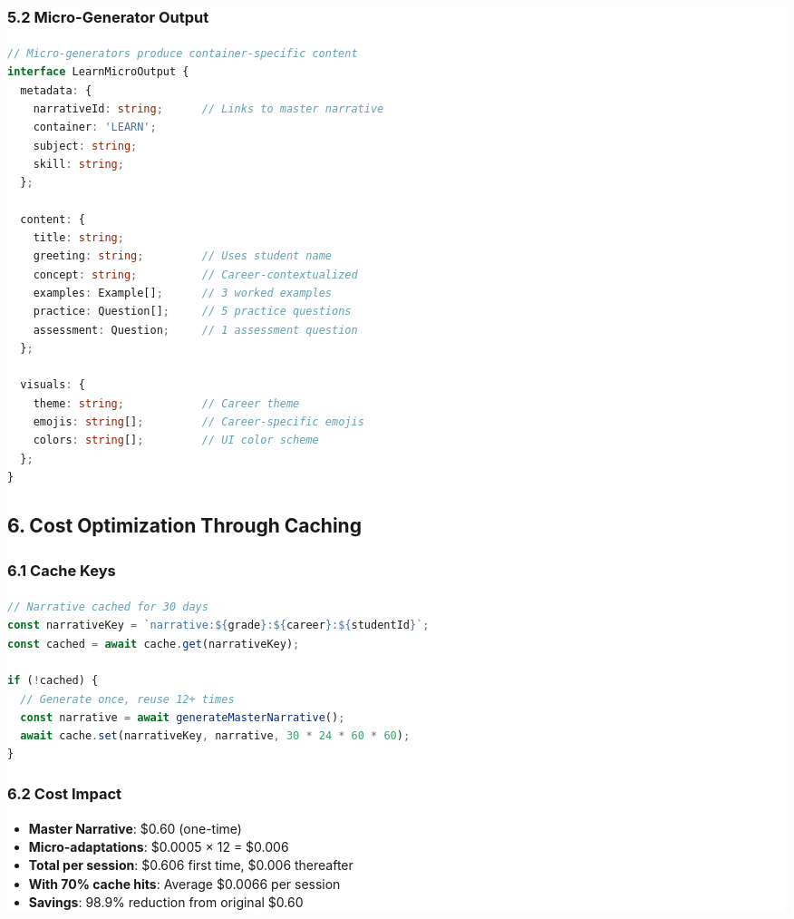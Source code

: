 
### 5.2 Micro-Generator Output
```typescript
// Micro-generators produce container-specific content
interface LearnMicroOutput {
  metadata: {
    narrativeId: string;      // Links to master narrative
    container: 'LEARN';
    subject: string;
    skill: string;
  };
  
  content: {
    title: string;
    greeting: string;         // Uses student name
    concept: string;          // Career-contextualized
    examples: Example[];      // 3 worked examples
    practice: Question[];     // 5 practice questions
    assessment: Question;     // 1 assessment question
  };
  
  visuals: {
    theme: string;            // Career theme
    emojis: string[];         // Career-specific emojis
    colors: string[];         // UI color scheme
  };
}
```

## 6. Cost Optimization Through Caching

### 6.1 Cache Keys
```typescript
// Narrative cached for 30 days
const narrativeKey = `narrative:${grade}:${career}:${studentId}`;
const cached = await cache.get(narrativeKey);

if (!cached) {
  // Generate once, reuse 12+ times
  const narrative = await generateMasterNarrative();
  await cache.set(narrativeKey, narrative, 30 * 24 * 60 * 60);
}
```

### 6.2 Cost Impact
- **Master Narrative**: $0.60 (one-time)
- **Micro-adaptations**: $0.0005 × 12 = $0.006
- **Total per session**: $0.606 first time, $0.006 thereafter
- **With 70% cache hits**: Average $0.0066 per session
- **Savings**: 98.9% reduction from original $0.60
